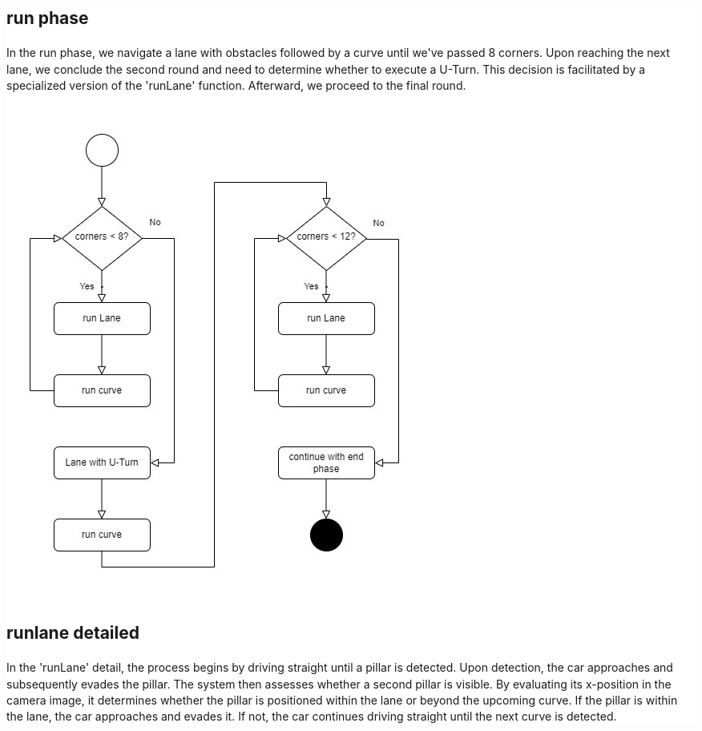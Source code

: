 run phase
---
In the run phase, we navigate a lane with obstacles followed by a curve until we've passed 8 corners. Upon reaching the next lane, we conclude the second round and need to determine whether to execute a U-Turn. This decision is facilitated by a specialized version of the 'runLane' function. Afterward, we proceed to the final round.

![obstacle run phase](<src/ino/flow charts/Obstacle Run Phase.jpg>)
---

runlane detailed
---
In the 'runLane' detail, the process begins by driving straight until a pillar is detected. Upon detection, the car approaches and subsequently evades the pillar. The system then assesses whether a second pillar is visible. By evaluating its x-position in the camera image, it determines whether the pillar is positioned within the lane or beyond the upcoming curve. If the pillar is within the lane, the car approaches and evades it. If not, the car continues driving straight until the next curve is detected.
